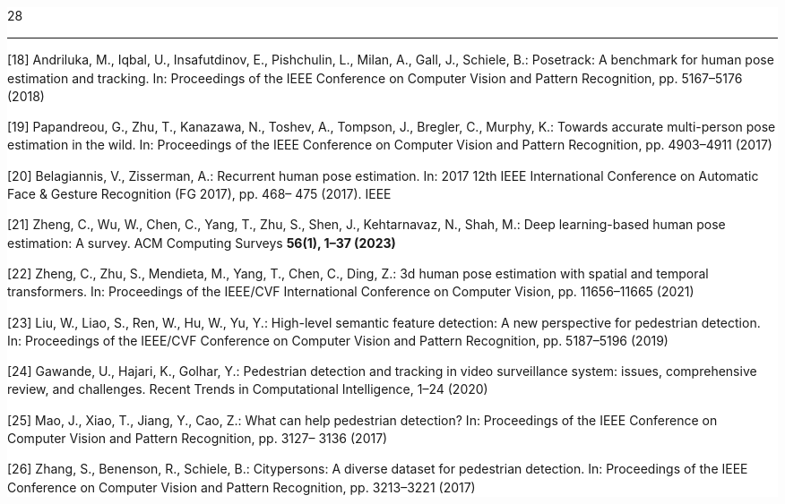 
28


-----

[18] Andriluka, M., Iqbal, U., Insafutdinov, E.,
Pishchulin, L., Milan, A., Gall, J., Schiele,
B.: Posetrack: A benchmark for human pose
estimation and tracking. In: Proceedings of
the IEEE Conference on Computer Vision
and Pattern Recognition, pp. 5167–5176
(2018)

[19] Papandreou, G., Zhu, T., Kanazawa, N.,
Toshev, A., Tompson, J., Bregler, C., Murphy, K.: Towards accurate multi-person pose
estimation in the wild. In: Proceedings of the
IEEE Conference on Computer Vision and
Pattern Recognition, pp. 4903–4911 (2017)

[20] Belagiannis, V., Zisserman, A.: Recurrent
human pose estimation. In: 2017 12th IEEE
International Conference on Automatic Face
& Gesture Recognition (FG 2017), pp. 468–
475 (2017). IEEE

[21] Zheng, C., Wu, W., Chen, C., Yang, T.,
Zhu, S., Shen, J., Kehtarnavaz, N., Shah,
M.: Deep learning-based human pose estimation: A survey. ACM Computing Surveys
**56(1), 1–37 (2023)**

[22] Zheng, C., Zhu, S., Mendieta, M., Yang, T.,
Chen, C., Ding, Z.: 3d human pose estimation with spatial and temporal transformers.
In: Proceedings of the IEEE/CVF International Conference on Computer Vision, pp.
11656–11665 (2021)

[23] Liu, W., Liao, S., Ren, W., Hu, W., Yu,
Y.: High-level semantic feature detection: A
new perspective for pedestrian detection. In:
Proceedings of the IEEE/CVF Conference
on Computer Vision and Pattern Recognition, pp. 5187–5196 (2019)

[24] Gawande, U., Hajari, K., Golhar, Y.: Pedestrian detection and tracking in video surveillance system: issues, comprehensive review,
and challenges. Recent Trends in Computational Intelligence, 1–24 (2020)

[25] Mao, J., Xiao, T., Jiang, Y., Cao, Z.: What
can help pedestrian detection? In: Proceedings of the IEEE Conference on Computer
Vision and Pattern Recognition, pp. 3127–
3136 (2017)



[26] Zhang, S., Benenson, R., Schiele, B.:
Citypersons: A diverse dataset for pedestrian detection. In: Proceedings of the IEEE
Conference on Computer Vision and Pattern
Recognition, pp. 3213–3221 (2017)
